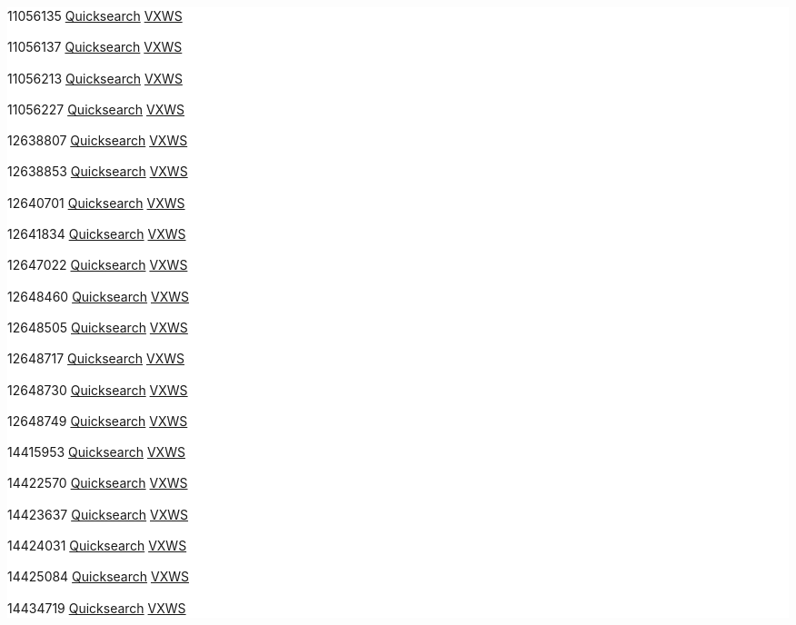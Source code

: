 11056135 [Quicksearch](https://search.library.yale.edu/catalog/11056135) [VXWS](http://prodorbis.library.yale.edu:7014/vxws/GetHoldingsService?bibId=11056135)

11056137 [Quicksearch](https://search.library.yale.edu/catalog/11056137) [VXWS](http://prodorbis.library.yale.edu:7014/vxws/GetHoldingsService?bibId=11056137)

11056213 [Quicksearch](https://search.library.yale.edu/catalog/11056213) [VXWS](http://prodorbis.library.yale.edu:7014/vxws/GetHoldingsService?bibId=11056213)

11056227 [Quicksearch](https://search.library.yale.edu/catalog/11056227) [VXWS](http://prodorbis.library.yale.edu:7014/vxws/GetHoldingsService?bibId=11056227)

12638807 [Quicksearch](https://search.library.yale.edu/catalog/12638807) [VXWS](http://prodorbis.library.yale.edu:7014/vxws/GetHoldingsService?bibId=12638807)

12638853 [Quicksearch](https://search.library.yale.edu/catalog/12638853) [VXWS](http://prodorbis.library.yale.edu:7014/vxws/GetHoldingsService?bibId=12638853)

12640701 [Quicksearch](https://search.library.yale.edu/catalog/12640701) [VXWS](http://prodorbis.library.yale.edu:7014/vxws/GetHoldingsService?bibId=12640701)

12641834 [Quicksearch](https://search.library.yale.edu/catalog/12641834) [VXWS](http://prodorbis.library.yale.edu:7014/vxws/GetHoldingsService?bibId=12641834)

12647022 [Quicksearch](https://search.library.yale.edu/catalog/12647022) [VXWS](http://prodorbis.library.yale.edu:7014/vxws/GetHoldingsService?bibId=12647022)

12648460 [Quicksearch](https://search.library.yale.edu/catalog/12648460) [VXWS](http://prodorbis.library.yale.edu:7014/vxws/GetHoldingsService?bibId=12648460)

12648505 [Quicksearch](https://search.library.yale.edu/catalog/12648505) [VXWS](http://prodorbis.library.yale.edu:7014/vxws/GetHoldingsService?bibId=12648505)

12648717 [Quicksearch](https://search.library.yale.edu/catalog/12648717) [VXWS](http://prodorbis.library.yale.edu:7014/vxws/GetHoldingsService?bibId=12648717)

12648730 [Quicksearch](https://search.library.yale.edu/catalog/12648730) [VXWS](http://prodorbis.library.yale.edu:7014/vxws/GetHoldingsService?bibId=12648730)

12648749 [Quicksearch](https://search.library.yale.edu/catalog/12648749) [VXWS](http://prodorbis.library.yale.edu:7014/vxws/GetHoldingsService?bibId=12648749)

14415953 [Quicksearch](https://search.library.yale.edu/catalog/14415953) [VXWS](http://prodorbis.library.yale.edu:7014/vxws/GetHoldingsService?bibId=14415953)

14422570 [Quicksearch](https://search.library.yale.edu/catalog/14422570) [VXWS](http://prodorbis.library.yale.edu:7014/vxws/GetHoldingsService?bibId=14422570)

14423637 [Quicksearch](https://search.library.yale.edu/catalog/14423637) [VXWS](http://prodorbis.library.yale.edu:7014/vxws/GetHoldingsService?bibId=14423637)

14424031 [Quicksearch](https://search.library.yale.edu/catalog/14424031) [VXWS](http://prodorbis.library.yale.edu:7014/vxws/GetHoldingsService?bibId=14424031)

14425084 [Quicksearch](https://search.library.yale.edu/catalog/14425084) [VXWS](http://prodorbis.library.yale.edu:7014/vxws/GetHoldingsService?bibId=14425084)

14434719 [Quicksearch](https://search.library.yale.edu/catalog/14434719) [VXWS](http://prodorbis.library.yale.edu:7014/vxws/GetHoldingsService?bibId=14434719)
